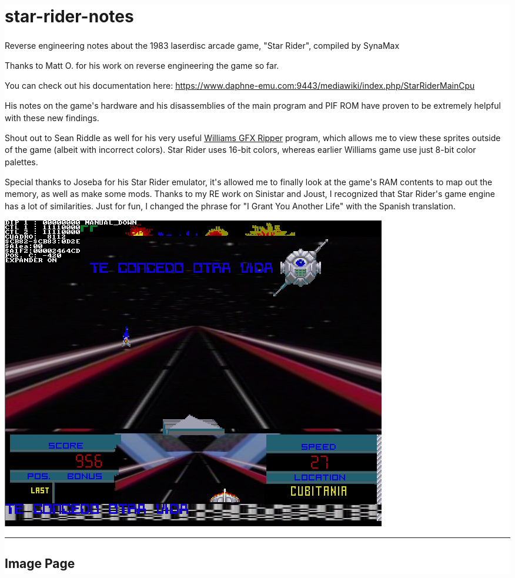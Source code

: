 # star-rider-notes
Reverse engineering notes about the 1983 laserdisc arcade game, "Star Rider", compiled by SynaMax

Thanks to Matt O. for his work on reverse engineering the game so far.

You can check out his documentation here:
https://www.daphne-emu.com:9443/mediawiki/index.php/StarRiderMainCpu

His notes on the game's hardware and his disassemblies of the main program and PIF ROM have proven to be extremely helpful with these new findings.

Shout out to Sean Riddle as well for his very useful [Williams GFX Ripper](http://www.seanriddle.com/ripper.html) program, which allows me to view these sprites outside of the game (albeit with incorrect colors).  Star Rider uses 16-bit colors, whereas earlier Williams game use just 8-bit color palettes.

Special thanks to Joseba for his Star Rider emulator, it's allowed me to finally look at the game's RAM contents to map out the memory, as well as make some mods.  Thanks to my RE work on Sinistar and Joust, I recognized that Star Rider's game engine has a lot of similarities.  Just for fun, I changed the phrase for "I Grant You Another Life" with the Spanish translation.

<img src="pictures/STAR_RIDER_MOD.png">

----

## Image Page
